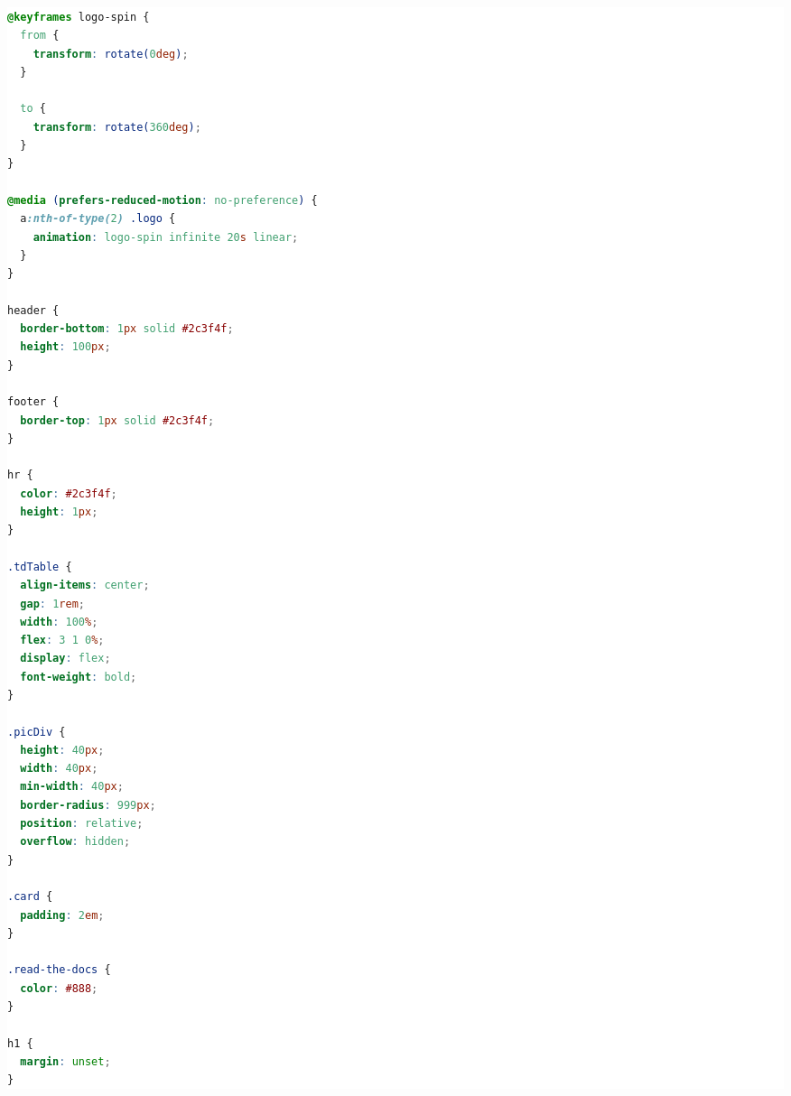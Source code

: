    ```css
   @keyframes logo-spin {
     from {
       transform: rotate(0deg);
     }

     to {
       transform: rotate(360deg);
     }
   }

   @media (prefers-reduced-motion: no-preference) {
     a:nth-of-type(2) .logo {
       animation: logo-spin infinite 20s linear;
     }
   }

   header {
     border-bottom: 1px solid #2c3f4f;
     height: 100px;
   }

   footer {
     border-top: 1px solid #2c3f4f;
   }

   hr {
     color: #2c3f4f;
     height: 1px;
   }

   .tdTable {
     align-items: center;
     gap: 1rem;
     width: 100%;
     flex: 3 1 0%;
     display: flex;
     font-weight: bold;
   }

   .picDiv {
     height: 40px;
     width: 40px;
     min-width: 40px;
     border-radius: 999px;
     position: relative;
     overflow: hidden;
   }

   .card {
     padding: 2em;
   }

   .read-the-docs {
     color: #888;
   }

   h1 {
     margin: unset;
   }
   ```
